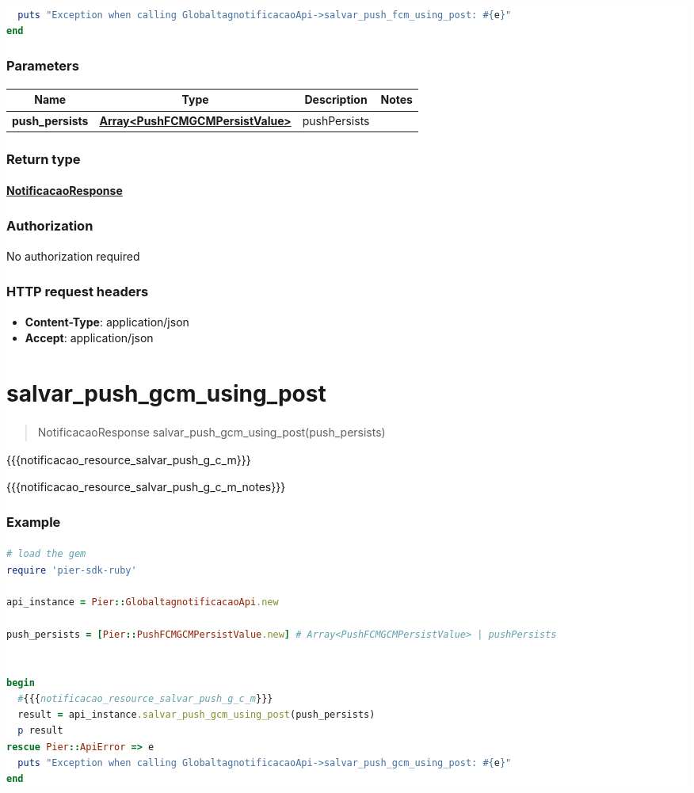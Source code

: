```ruby
  puts "Exception when calling GlobaltagnotificacaoApi->salvar_push_fcm_using_post: #{e}"
end
```

### Parameters

Name | Type | Description  | Notes
------------- | ------------- | ------------- | -------------
 **push_persists** | [**Array&lt;PushFCMGCMPersistValue&gt;**](PushFCMGCMPersistValue.md)| pushPersists | 

### Return type

[**NotificacaoResponse**](NotificacaoResponse.md)

### Authorization

No authorization required

### HTTP request headers

 - **Content-Type**: application/json
 - **Accept**: application/json



# **salvar_push_gcm_using_post**
> NotificacaoResponse salvar_push_gcm_using_post(push_persists)

{{{notificacao_resource_salvar_push_g_c_m}}}

{{{notificacao_resource_salvar_push_g_c_m_notes}}}

### Example
```ruby
# load the gem
require 'pier-sdk-ruby'

api_instance = Pier::GlobaltagnotificacaoApi.new

push_persists = [Pier::PushFCMGCMPersistValue.new] # Array<PushFCMGCMPersistValue> | pushPersists


begin
  #{{{notificacao_resource_salvar_push_g_c_m}}}
  result = api_instance.salvar_push_gcm_using_post(push_persists)
  p result
rescue Pier::ApiError => e
  puts "Exception when calling GlobaltagnotificacaoApi->salvar_push_gcm_using_post: #{e}"
end
```
